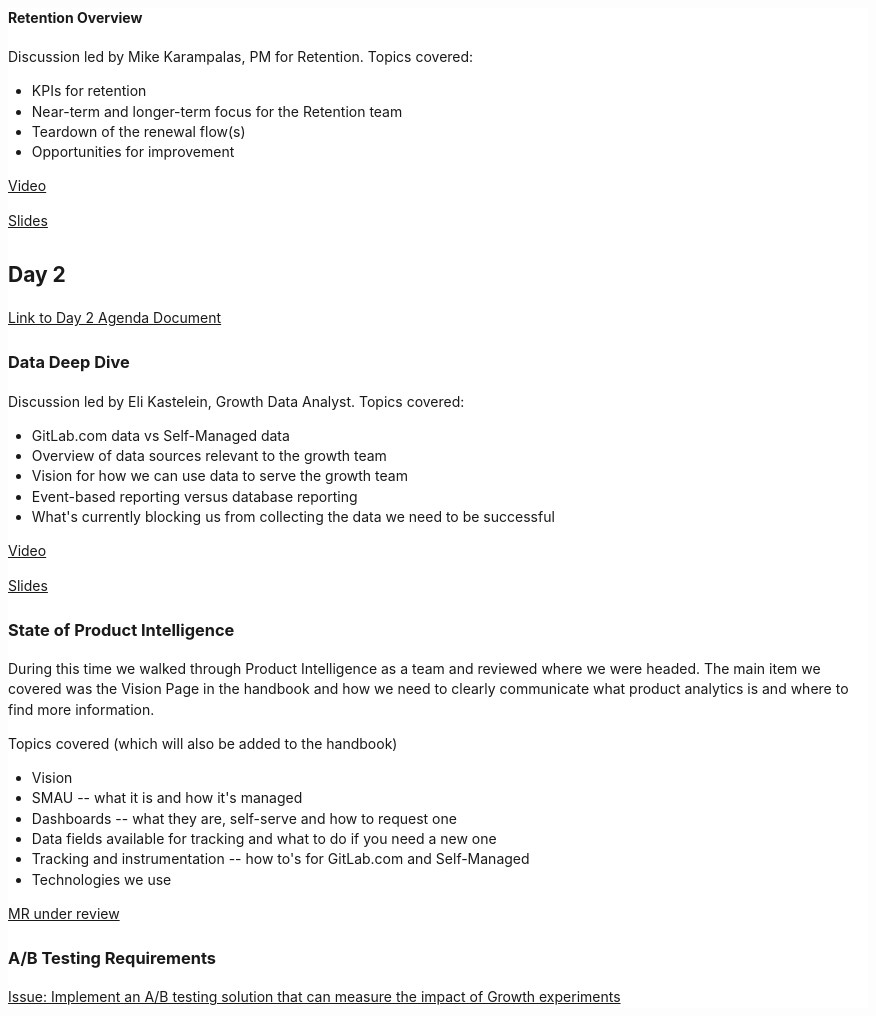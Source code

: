 #### Retention Overview

Discussion led by Mike Karampalas, PM for Retention. Topics covered:

* KPIs for retention
* Near-term and longer-term focus for the Retention team
* Teardown of the renewal flow(s)
* Opportunities for improvement

[Video](https://www.youtube.com/watch?v=QKA5rKbl7qU&feature=youtu.be)

[Slides](https://docs.google.com/presentation/d/1Eeh-Nm7n1Z14HZIp6REZ-0vId6PcAbGVjlW4EgyYeRs/edit#slide=id.g4751caaebf_1_0)

## Day 2

[Link to Day 2 Agenda Document](https://docs.google.com/document/d/1wU8jlC7MlmC4HCZmjGDJxjc1DZ5yZDZ-xxVu-08LZLs/edit)

### Data Deep Dive

Discussion led by Eli Kastelein, Growth Data Analyst. Topics covered:

* GitLab.com data vs Self-Managed data
* Overview of data sources relevant to the growth team
* Vision for how we can use data to serve the growth team
* Event-based reporting versus database reporting
* What's currently blocking us from collecting the data we need to be successful

[Video](https://www.youtube.com/watch?v=eNLkj3Ho2bk&feature=youtu.be)

[Slides](https://docs.google.com/presentation/d/1mLI0zSMmwwjIug3mfiNfVNbwPCLZkSqwUC4F1uqYf28/)

### State of Product Intelligence

During this time we walked through Product Intelligence as a team and reviewed where we were headed. The main item we covered was the Vision Page in the handbook and how we need to clearly communicate what product analytics is and where to find more information.

Topics covered (which will also be added to the handbook)

* Vision
* SMAU -- what it is and how it's managed
* Dashboards -- what they are, self-serve and how to request one
* Data fields available for tracking and what to do if you need a new one
* Tracking and instrumentation -- how to's for GitLab.com and Self-Managed
* Technologies we use

[MR under review](https://gitlab.com/gitlab-com/www-gitlab-com/merge_requests/29940#23dfa14c4e3cd4e7facec62ed501fe5adc7bc0ef)

### A/B Testing Requirements

[Issue: Implement an A/B testing solution that can measure the impact of Growth experiments](https://gitlab.com/gitlab-org/growth/engineering/issues/5)
